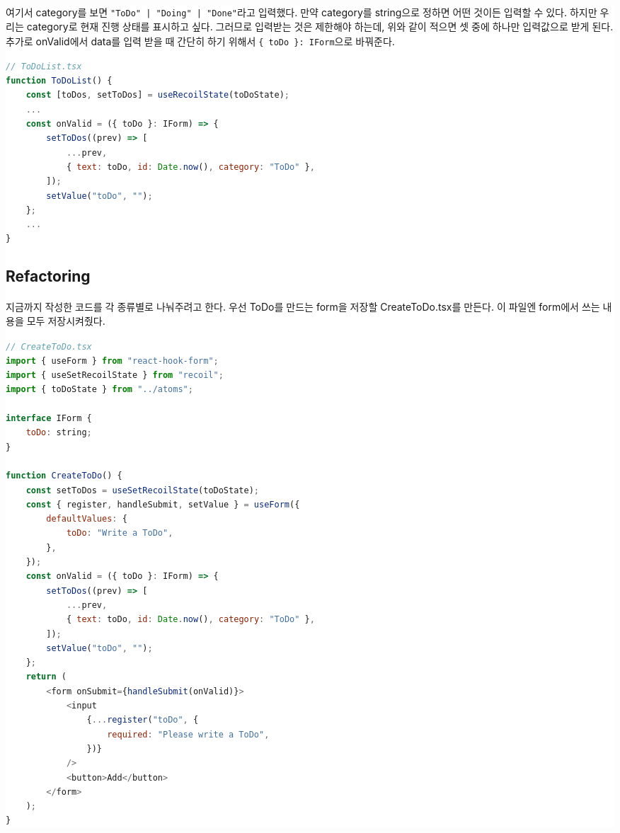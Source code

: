 여기서 category를 보면 `"ToDo" | "Doing" | "Done"`라고 입력했다.
만약 category를 string으로 정하면 어떤 것이든 입력할 수 있다.
하지만 우리는 category로 현재 진행 상태를 표시하고 싶다.
그러므로 입력받는 것은 제한해야 하는데, 위와 같이 적으면 셋 중에 하나만 입력값으로 받게 된다.
추가로 onValid에서 data를 입력 받을 때 간단히 하기 위해서 `{ toDo }: IForm`으로 바꿔준다.

```javascript
// ToDoList.tsx
function ToDoList() {
	const [toDos, setToDos] = useRecoilState(toDoState);
	...
	const onValid = ({ toDo }: IForm) => {
		setToDos((prev) => [
			...prev,
			{ text: toDo, id: Date.now(), category: "ToDo" },
		]);
		setValue("toDo", "");
	};
	...
}
```

## Refactoring

지금까지 작성한 코드를 각 종류별로 나눠주려고 한다.
우선 ToDo를 만드는 form을 저장할 CreateToDo.tsx를 만든다.
이 파일엔 form에서 쓰는 내용을 모두 저장시켜줬다.

```javascript
// CreateToDo.tsx
import { useForm } from "react-hook-form";
import { useSetRecoilState } from "recoil";
import { toDoState } from "../atoms";

interface IForm {
	toDo: string;
}

function CreateToDo() {
	const setToDos = useSetRecoilState(toDoState);
	const { register, handleSubmit, setValue } = useForm({
		defaultValues: {
			toDo: "Write a ToDo",
		},
	});
	const onValid = ({ toDo }: IForm) => {
		setToDos((prev) => [
			...prev,
			{ text: toDo, id: Date.now(), category: "ToDo" },
		]);
		setValue("toDo", "");
	};
	return (
		<form onSubmit={handleSubmit(onValid)}>
			<input
				{...register("toDo", {
					required: "Please write a ToDo",
				})}
			/>
			<button>Add</button>
		</form>
	);
}
```
